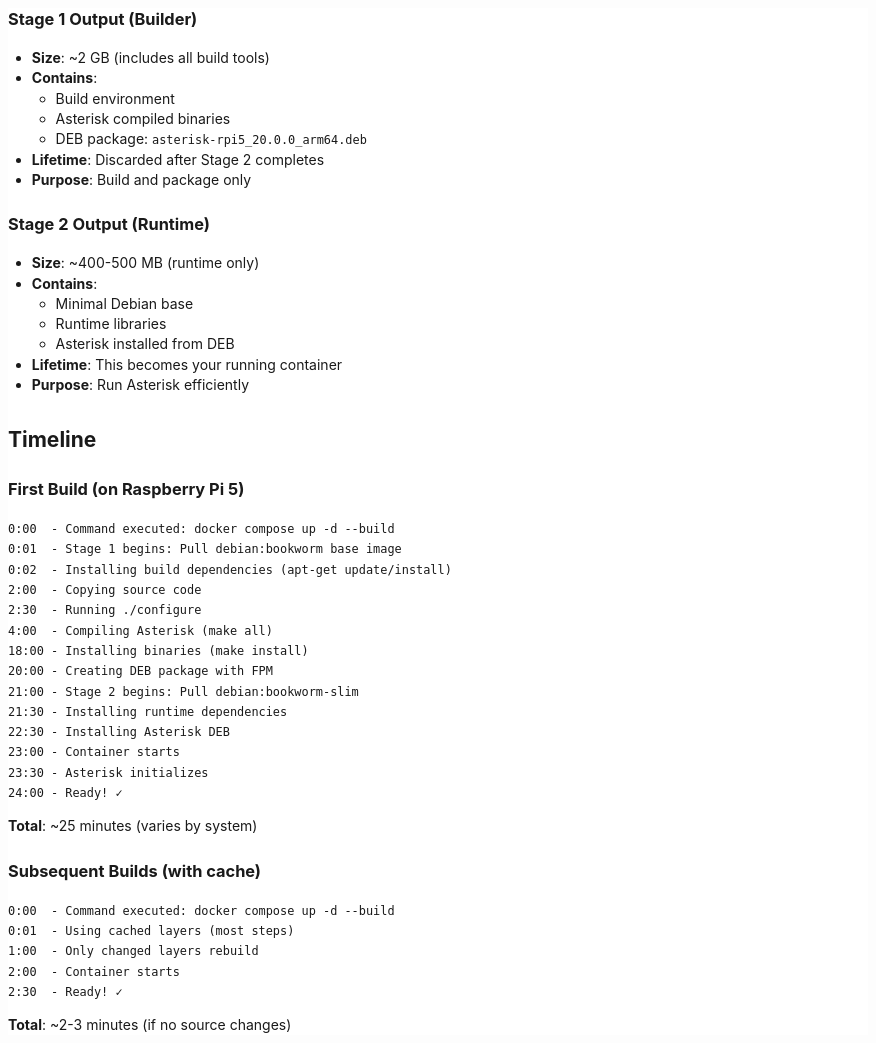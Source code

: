 ### Stage 1 Output (Builder)
- **Size**: ~2 GB (includes all build tools)
- **Contains**: 
  - Build environment
  - Asterisk compiled binaries
  - DEB package: `asterisk-rpi5_20.0.0_arm64.deb`
- **Lifetime**: Discarded after Stage 2 completes
- **Purpose**: Build and package only

### Stage 2 Output (Runtime)
- **Size**: ~400-500 MB (runtime only)
- **Contains**:
  - Minimal Debian base
  - Runtime libraries
  - Asterisk installed from DEB
- **Lifetime**: This becomes your running container
- **Purpose**: Run Asterisk efficiently

## Timeline

### First Build (on Raspberry Pi 5)
```
0:00  - Command executed: docker compose up -d --build
0:01  - Stage 1 begins: Pull debian:bookworm base image
0:02  - Installing build dependencies (apt-get update/install)
2:00  - Copying source code
2:30  - Running ./configure
4:00  - Compiling Asterisk (make all)
18:00 - Installing binaries (make install)
20:00 - Creating DEB package with FPM
21:00 - Stage 2 begins: Pull debian:bookworm-slim
21:30 - Installing runtime dependencies
22:30 - Installing Asterisk DEB
23:00 - Container starts
23:30 - Asterisk initializes
24:00 - Ready! ✓
```

**Total**: ~25 minutes (varies by system)

### Subsequent Builds (with cache)
```
0:00  - Command executed: docker compose up -d --build
0:01  - Using cached layers (most steps)
1:00  - Only changed layers rebuild
2:00  - Container starts
2:30  - Ready! ✓
```

**Total**: ~2-3 minutes (if no source changes)
